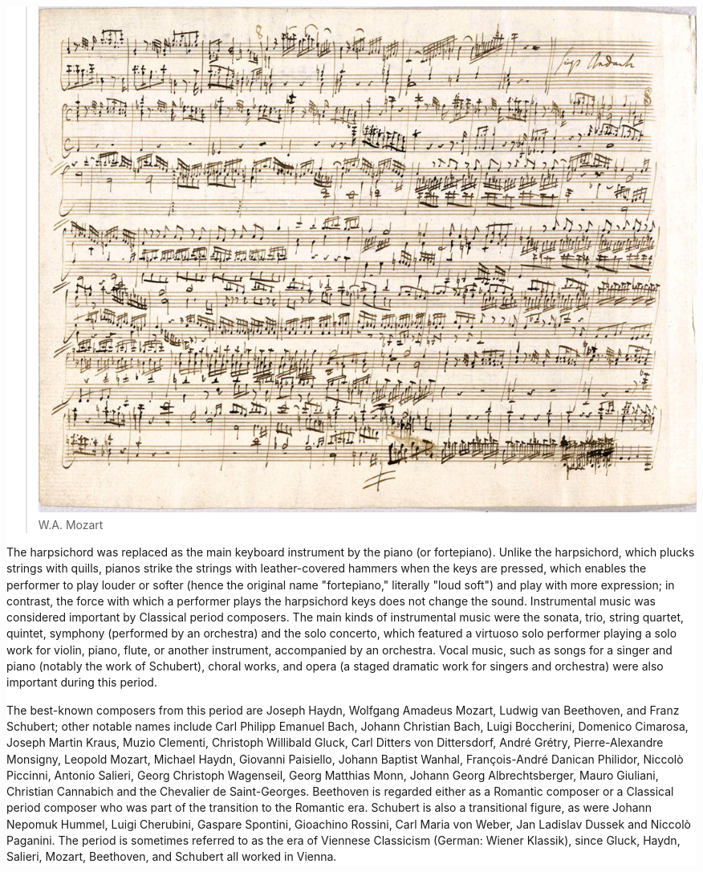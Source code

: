 > ![](./images/Phantasie_fur_eine_Orgelwalze.jpg)
> W.A. Mozart

The harpsichord was replaced as the main keyboard instrument by the piano (or fortepiano). Unlike the harpsichord, which plucks strings with quills, pianos strike the strings with leather-covered hammers when the keys are pressed, which enables the performer to play louder or softer (hence the original name "fortepiano," literally "loud soft") and play with more expression; in contrast, the force with which a performer plays the harpsichord keys does not change the sound. Instrumental music was considered important by Classical period composers. The main kinds of instrumental music were the sonata, trio, string quartet, quintet, symphony (performed by an orchestra) and the solo concerto, which featured a virtuoso solo performer playing a solo work for violin, piano, flute, or another instrument, accompanied by an orchestra. Vocal music, such as songs for a singer and piano (notably the work of Schubert), choral works, and opera (a staged dramatic work for singers and orchestra) were also important during this period.

The best-known composers from this period are Joseph Haydn, Wolfgang Amadeus Mozart, Ludwig van Beethoven, and Franz Schubert; other notable names include Carl Philipp Emanuel Bach, Johann Christian Bach, Luigi Boccherini, Domenico Cimarosa, Joseph Martin Kraus, Muzio Clementi, Christoph Willibald Gluck, Carl Ditters von Dittersdorf, André Grétry, Pierre-Alexandre Monsigny, Leopold Mozart, Michael Haydn, Giovanni Paisiello, Johann Baptist Wanhal, François-André Danican Philidor, Niccolò Piccinni, Antonio Salieri, Georg Christoph Wagenseil, Georg Matthias Monn, Johann Georg Albrechtsberger, Mauro Giuliani, Christian Cannabich and the Chevalier de Saint-Georges. Beethoven is regarded either as a Romantic composer or a Classical period composer who was part of the transition to the Romantic era. Schubert is also a transitional figure, as were Johann Nepomuk Hummel, Luigi Cherubini, Gaspare Spontini, Gioachino Rossini, Carl Maria von Weber, Jan Ladislav Dussek and Niccolò Paganini. The period is sometimes referred to as the era of Viennese Classicism (German: Wiener Klassik), since Gluck, Haydn, Salieri, Mozart, Beethoven, and Schubert all worked in Vienna.
